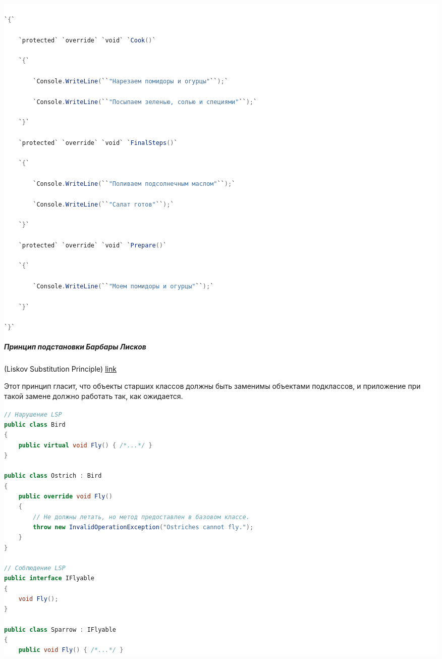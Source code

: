 ``` c#

`{`

    `protected` `override` `void` `Cook()`

    `{`

        `Console.WriteLine(``"Нарезаем помидоры и огурцы"``);`

        `Console.WriteLine(``"Посыпаем зеленью, солью и специями"``);`

    `}`

    `protected` `override` `void` `FinalSteps()`

    `{`

        `Console.WriteLine(``"Поливаем подсолнечным маслом"``);`

        `Console.WriteLine(``"Салат готов"``);`

    `}`

    `protected` `override` `void` `Prepare()`

    `{`

        `Console.WriteLine(``"Моем помидоры и огурцы"``);`

    `}`

`}`
```
##### Принцип подстановки Барбары Лисков
(Liskov Substitution Principle) [link](https://metanit.com/sharp/patterns/5.3.php)

Этот принцип гласит, что объекты старших классов должны быть заменимы объектами подклассов, и приложение при такой замене должно работать так, как ожидается.

``` c#
// Нарушение LSP
public class Bird
{
    public virtual void Fly() { /*...*/ }
}

public class Ostrich : Bird
{
    public override void Fly()
    {
        // Не должны летать, но метод предоставлен в базовом классе.
        throw new InvalidOperationException("Ostriches cannot fly.");
    }
}

// Соблюдение LSP
public interface IFlyable
{
    void Fly();
}

public class Sparrow : IFlyable
{
    public void Fly() { /*...*/ }
```